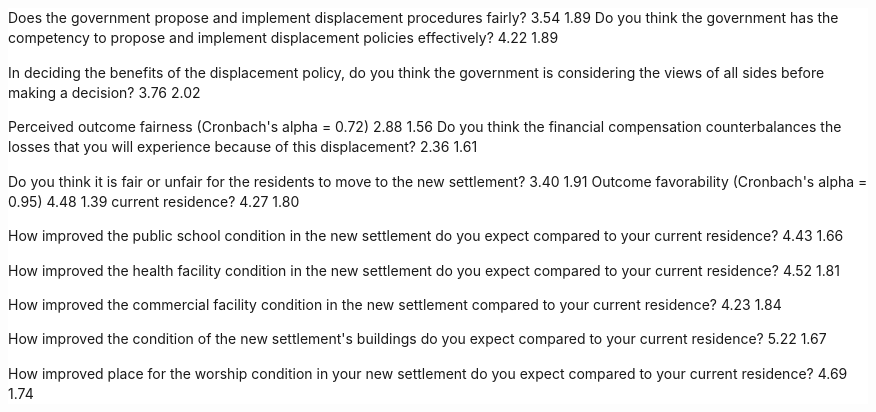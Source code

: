 Does the government propose and implement displacement procedures fairly? 
3.54 
1.89 
Do you think the government has the competency to propose and implement displacement 
policies effectively? 
4.22 
1.89 

In deciding the benefits of the displacement policy, do you think the government is 
considering the views of all sides before making a decision? 
3.76 
2.02 

Perceived outcome fairness (Cronbach's alpha = 0.72) 
2.88 
1.56 
Do you think the financial compensation counterbalances the losses that you will experience 
because of this displacement? 
2.36 
1.61 

Do you think it is fair or unfair for the residents to move to the new settlement? 
3.40 
1.91 
Outcome favorability (Cronbach's alpha = 0.95) 
4.48 
1.39 
current residence? 
4.27 
1.80 

How improved the public school condition in the new settlement do you expect compared to 
your current residence? 
4.43 
1.66 

How improved the health facility condition in the new settlement do you expect compared 
to your current residence? 
4.52 
1.81 

How improved the commercial facility condition in the new settlement compared to your 
current residence? 
4.23 
1.84 

How improved the condition of the new settlement's buildings do you expect compared to 
your current residence? 
5.22 
1.67 

How improved place for the worship condition in your new settlement do you expect 
compared to your current residence? 
4.69 
1.74 
